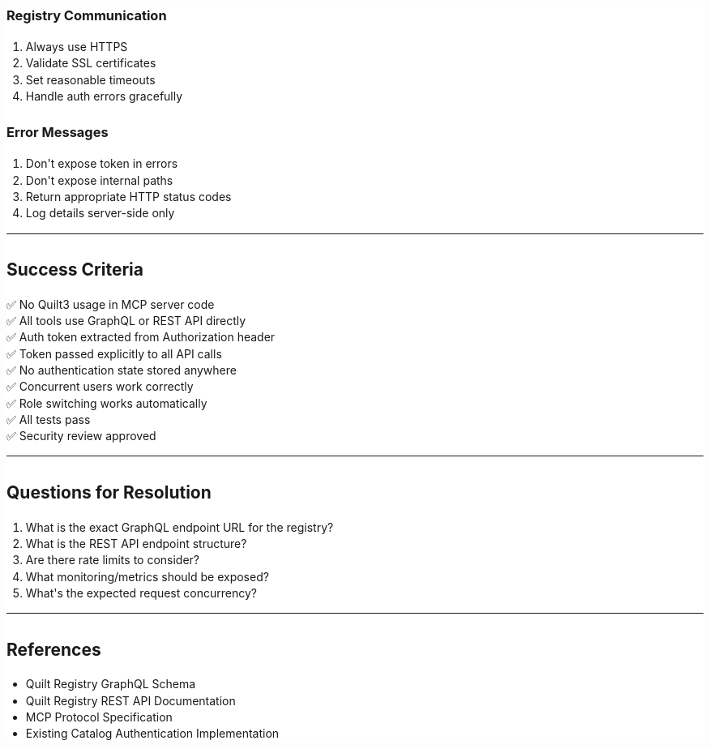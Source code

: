 ### Registry Communication
1. Always use HTTPS
2. Validate SSL certificates
3. Set reasonable timeouts
4. Handle auth errors gracefully

### Error Messages
1. Don't expose token in errors
2. Don't expose internal paths
3. Return appropriate HTTP status codes
4. Log details server-side only

---

## Success Criteria

✅ No Quilt3 usage in MCP server code  
✅ All tools use GraphQL or REST API directly  
✅ Auth token extracted from Authorization header  
✅ Token passed explicitly to all API calls  
✅ No authentication state stored anywhere  
✅ Concurrent users work correctly  
✅ Role switching works automatically  
✅ All tests pass  
✅ Security review approved  

---

## Questions for Resolution

1. What is the exact GraphQL endpoint URL for the registry?
2. What is the REST API endpoint structure?
3. Are there rate limits to consider?
4. What monitoring/metrics should be exposed?
5. What's the expected request concurrency?

---

## References

- Quilt Registry GraphQL Schema
- Quilt Registry REST API Documentation
- MCP Protocol Specification
- Existing Catalog Authentication Implementation


